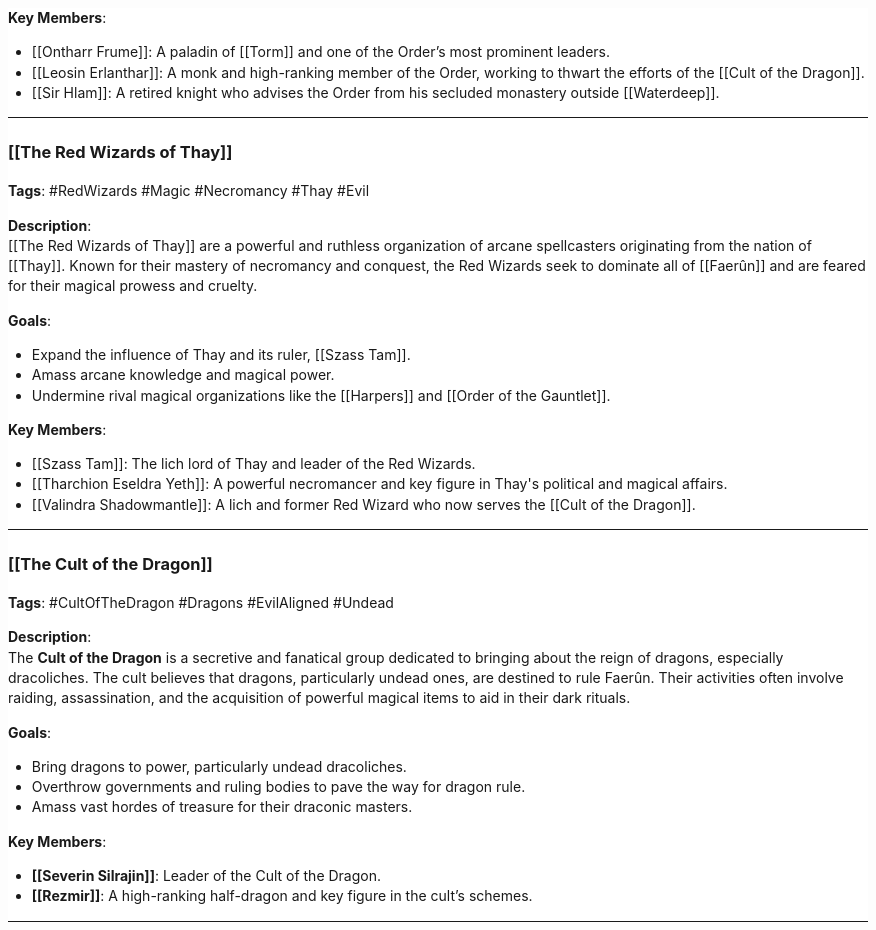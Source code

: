 **Key Members**:

- [[Ontharr Frume]]: A paladin of [[Torm]] and one of the Order’s most prominent leaders.
- [[Leosin Erlanthar]]: A monk and high-ranking member of the Order, working to thwart the efforts of the [[Cult of the Dragon]].
- [[Sir Hlam]]: A retired knight who advises the Order from his secluded monastery outside [[Waterdeep]].

---

### [[The Red Wizards of Thay]]

**Tags**: #RedWizards #Magic #Necromancy #Thay #Evil

**Description**:  
[[The Red Wizards of Thay]] are a powerful and ruthless organization of arcane spellcasters originating from the nation of [[Thay]]. Known for their mastery of necromancy and conquest, the Red Wizards seek to dominate all of [[Faerûn]] and are feared for their magical prowess and cruelty.

**Goals**:

- Expand the influence of Thay and its ruler, [[Szass Tam]].
- Amass arcane knowledge and magical power.
- Undermine rival magical organizations like the [[Harpers]] and [[Order of the Gauntlet]].

**Key Members**:

- [[Szass Tam]]: The lich lord of Thay and leader of the Red Wizards.
- [[Tharchion Eseldra Yeth]]: A powerful necromancer and key figure in Thay's political and magical affairs.
- [[Valindra Shadowmantle]]: A lich and former Red Wizard who now serves the [[Cult of the Dragon]].

---

### **[[The Cult of the Dragon]]**

**Tags**: #CultOfTheDragon #Dragons #EvilAligned #Undead

**Description**:  
The **Cult of the Dragon** is a secretive and fanatical group dedicated to bringing about the reign of dragons, especially dracoliches. The cult believes that dragons, particularly undead ones, are destined to rule Faerûn. Their activities often involve raiding, assassination, and the acquisition of powerful magical items to aid in their dark rituals.

**Goals**:

- Bring dragons to power, particularly undead dracoliches.
- Overthrow governments and ruling bodies to pave the way for dragon rule.
- Amass vast hordes of treasure for their draconic masters.

**Key Members**:

- **[[Severin Silrajin]]**: Leader of the Cult of the Dragon.
- **[[Rezmir]]**: A high-ranking half-dragon and key figure in the cult’s schemes.

---
